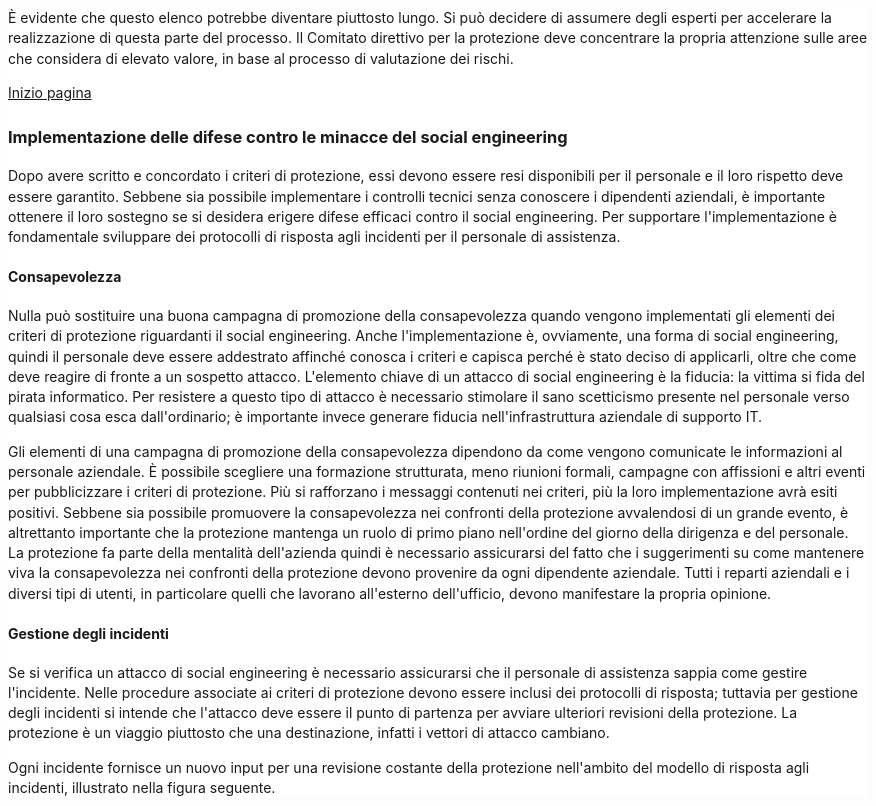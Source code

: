 È evidente che questo elenco potrebbe diventare piuttosto lungo. Si può decidere di assumere degli esperti per accelerare la realizzazione di questa parte del processo. Il Comitato direttivo per la protezione deve concentrare la propria attenzione sulle aree che considera di elevato valore, in base al processo di valutazione dei rischi.
  
[](#mainsection)[Inizio pagina](#mainsection)
  
### Implementazione delle difese contro le minacce del social engineering
  
Dopo avere scritto e concordato i criteri di protezione, essi devono essere resi disponibili per il personale e il loro rispetto deve essere garantito. Sebbene sia possibile implementare i controlli tecnici senza conoscere i dipendenti aziendali, è importante ottenere il loro sostegno se si desidera erigere difese efficaci contro il social engineering. Per supportare l'implementazione è fondamentale sviluppare dei protocolli di risposta agli incidenti per il personale di assistenza.
  
#### Consapevolezza
  
Nulla può sostituire una buona campagna di promozione della consapevolezza quando vengono implementati gli elementi dei criteri di protezione riguardanti il social engineering. Anche l'implementazione è, ovviamente, una forma di social engineering, quindi il personale deve essere addestrato affinché conosca i criteri e capisca perché è stato deciso di applicarli, oltre che come deve reagire di fronte a un sospetto attacco. L'elemento chiave di un attacco di social engineering è la fiducia: la vittima si fida del pirata informatico. Per resistere a questo tipo di attacco è necessario stimolare il sano scetticismo presente nel personale verso qualsiasi cosa esca dall'ordinario; è importante invece generare fiducia nell'infrastruttura aziendale di supporto IT.
  
Gli elementi di una campagna di promozione della consapevolezza dipendono da come vengono comunicate le informazioni al personale aziendale. È possibile scegliere una formazione strutturata, meno riunioni formali, campagne con affissioni e altri eventi per pubblicizzare i criteri di protezione. Più si rafforzano i messaggi contenuti nei criteri, più la loro implementazione avrà esiti positivi. Sebbene sia possibile promuovere la consapevolezza nei confronti della protezione avvalendosi di un grande evento, è altrettanto importante che la protezione mantenga un ruolo di primo piano nell'ordine del giorno della dirigenza e del personale. La protezione fa parte della mentalità dell'azienda quindi è necessario assicurarsi del fatto che i suggerimenti su come mantenere viva la consapevolezza nei confronti della protezione devono provenire da ogni dipendente aziendale. Tutti i reparti aziendali e i diversi tipi di utenti, in particolare quelli che lavorano all'esterno dell'ufficio, devono manifestare la propria opinione.
  
#### Gestione degli incidenti
  
Se si verifica un attacco di social engineering è necessario assicurarsi che il personale di assistenza sappia come gestire l'incidente. Nelle procedure associate ai criteri di protezione devono essere inclusi dei protocolli di risposta; tuttavia per gestione degli incidenti si intende che l'attacco deve essere il punto di partenza per avviare ulteriori revisioni della protezione. La protezione è un viaggio piuttosto che una destinazione, infatti i vettori di attacco cambiano.
  
Ogni incidente fornisce un nuovo input per una revisione costante della protezione nell'ambito del modello di risposta agli incidenti, illustrato nella figura seguente.
  